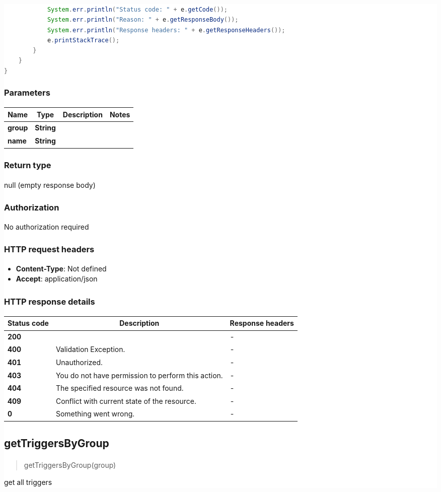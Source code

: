 ```java
            System.err.println("Status code: " + e.getCode());
            System.err.println("Reason: " + e.getResponseBody());
            System.err.println("Response headers: " + e.getResponseHeaders());
            e.printStackTrace();
        }
    }
}
```

### Parameters


Name | Type | Description  | Notes
------------- | ------------- | ------------- | -------------
 **group** | **String**|  |
 **name** | **String**|  |

### Return type

null (empty response body)

### Authorization

No authorization required

### HTTP request headers

- **Content-Type**: Not defined
- **Accept**: application/json

### HTTP response details
| Status code | Description | Response headers |
|-------------|-------------|------------------|
| **200** |  |  -  |
| **400** | Validation Exception. |  -  |
| **401** | Unauthorized. |  -  |
| **403** | You do not have permission to perform this action. |  -  |
| **404** | The specified resource was not found. |  -  |
| **409** | Conflict with current state of the resource. |  -  |
| **0** | Something went wrong. |  -  |


## getTriggersByGroup

> getTriggersByGroup(group)

get all triggers
